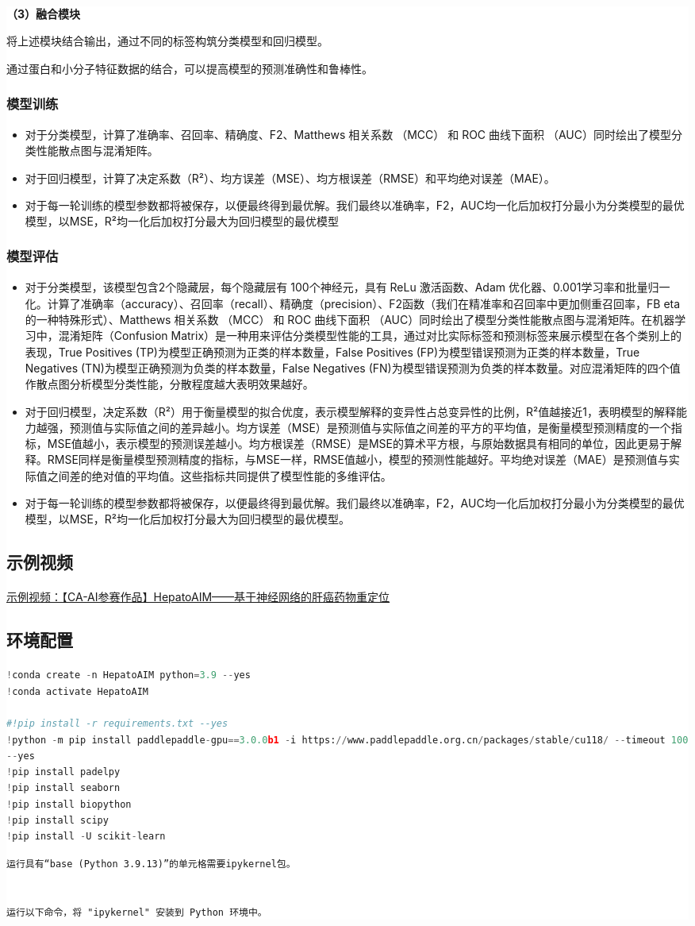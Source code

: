 **（3）融合模块**

将上述模块结合输出，通过不同的标签构筑分类模型和回归模型。

通过蛋白和小分子特征数据的结合，可以提高模型的预测准确性和鲁棒性。

### 模型训练

- 对于分类模型，计算了准确率、召回率、精确度、F2、Matthews 相关系数 （MCC） 和 ROC 曲线下面积 （AUC）同时绘出了模型分类性能散点图与混淆矩阵。

- 对于回归模型，计算了决定系数（R²）、均方误差（MSE）、均方根误差（RMSE）和平均绝对误差（MAE）。

- 对于每一轮训练的模型参数都将被保存，以便最终得到最优解。我们最终以准确率，F2，AUC均一化后加权打分最小为分类模型的最优模型，以MSE，R²均一化后加权打分最大为回归模型的最优模型

### 模型评估
- 对于分类模型，该模型包含2个隐藏层，每个隐藏层有 100个神经元，具有 ReLu 激活函数、Adam 优化器、0.001学习率和批量归一化。计算了准确率（accuracy）、召回率（recall）、精确度（precision）、F2函数（我们在精准率和召回率中更加侧重召回率，FB eta的一种特殊形式）、Matthews 相关系数 （MCC） 和 ROC 曲线下面积 （AUC）同时绘出了模型分类性能散点图与混淆矩阵。在机器学习中，混淆矩阵（Confusion Matrix）是一种用来评估分类模型性能的工具，通过对比实际标签和预测标签来展示模型在各个类别上的表现，True Positives (TP)为模型正确预测为正类的样本数量，False Positives (FP)为模型错误预测为正类的样本数量，True Negatives (TN)为模型正确预测为负类的样本数量，False Negatives (FN)为模型错误预测为负类的样本数量。对应混淆矩阵的四个值作散点图分析模型分类性能，分散程度越大表明效果越好。

- 对于回归模型，决定系数（R²）用于衡量模型的拟合优度，表示模型解释的变异性占总变异性的比例，R²值越接近1，表明模型的解释能力越强，预测值与实际值之间的差异越小。均方误差（MSE）是预测值与实际值之间差的平方的平均值，是衡量模型预测精度的一个指标，MSE值越小，表示模型的预测误差越小。均方根误差（RMSE）是MSE的算术平方根，与原始数据具有相同的单位，因此更易于解释。RMSE同样是衡量模型预测精度的指标，与MSE一样，RMSE值越小，模型的预测性能越好。平均绝对误差（MAE）是预测值与实际值之间差的绝对值的平均值。这些指标共同提供了模型性能的多维评估。

- 对于每一轮训练的模型参数都将被保存，以便最终得到最优解。我们最终以准确率，F2，AUC均一化后加权打分最小为分类模型的最优模型，以MSE，R²均一化后加权打分最大为回归模型的最优模型。


## 示例视频

[示例视频：【CA-AI参赛作品】HepatoAIM——基于神经网络的肝癌药物重定位](https://www.bilibili.com/video/BV14C23YKEBq/?spm_id_from=333.999.0.0)

## 环境配置


```python
!conda create -n HepatoAIM python=3.9 --yes
!conda activate HepatoAIM

#!pip install -r requirements.txt --yes
!python -m pip install paddlepaddle-gpu==3.0.0b1 -i https://www.paddlepaddle.org.cn/packages/stable/cu118/ --timeout 100 --yes
!pip install padelpy
!pip install seaborn
!pip install biopython
!pip install scipy
!pip install -U scikit-learn
```


    运行具有“base (Python 3.9.13)”的单元格需要ipykernel包。


    运行以下命令，将 "ipykernel" 安装到 Python 环境中。

